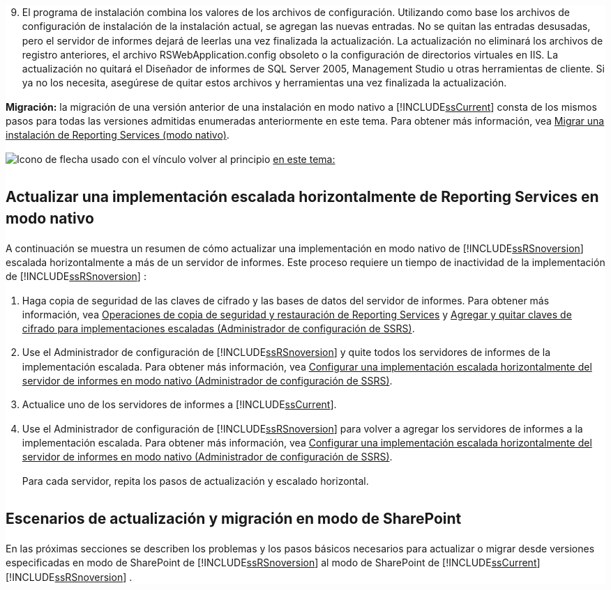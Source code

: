 9. El programa de instalación combina los valores de los archivos de configuración. Utilizando como base los archivos de configuración de instalación de la instalación actual, se agregan las nuevas entradas. No se quitan las entradas desusadas, pero el servidor de informes dejará de leerlas una vez finalizada la actualización. La actualización no eliminará los archivos de registro anteriores, el archivo RSWebApplication.config obsoleto o la configuración de directorios virtuales en IIS. La actualización no quitará el Diseñador de informes de SQL Server 2005, Management Studio u otras herramientas de cliente. Si ya no los necesita, asegúrese de quitar estos archivos y herramientas una vez finalizada la actualización.  
  
 **Migración:** la migración de una versión anterior de una instalación en modo nativo a [!INCLUDE[ssCurrent](../../includes/sscurrent-md.md)] consta de los mismos pasos para todas las versiones admitidas enumeradas anteriormente en este tema. Para obtener más información, vea [Migrar una instalación de Reporting Services &#40;modo nativo&#41;](../../reporting-services/install-windows/migrate-a-reporting-services-installation-native-mode.md).  
  
 ![Icono de flecha usado con el vínculo volver al principio](../../2014-toc/media/uparrow16x16.gif "icono de flecha usado con el vínculo volver al principio") [en este tema:](#bkmk_top)  
  
##  <a name="bkmk_native_scaleout"></a> Actualizar una implementación escalada horizontalmente de Reporting Services en modo nativo  
 A continuación se muestra un resumen de cómo actualizar una implementación en modo nativo de [!INCLUDE[ssRSnoversion](../../includes/ssrsnoversion-md.md)] escalada horizontalmente a más de un servidor de informes. Este proceso requiere un tiempo de inactividad de la implementación de [!INCLUDE[ssRSnoversion](../../includes/ssrsnoversion-md.md)] :  
  
1.  Haga copia de seguridad de las claves de cifrado y las bases de datos del servidor de informes. Para obtener más información, vea [Operaciones de copia de seguridad y restauración de Reporting Services](../../reporting-services/install-windows/backup-and-restore-operations-for-reporting-services.md) y [Agregar y quitar claves de cifrado para implementaciones escaladas &#40;Administrador de configuración de SSRS&#41;](../../reporting-services/install-windows/add-and-remove-encryption-keys-for-scale-out-deployment.md).  
  
2.  Use el Administrador de configuración de [!INCLUDE[ssRSnoversion](../../includes/ssrsnoversion-md.md)] y quite todos los servidores de informes de la implementación escalada. Para obtener más información, vea [Configurar una implementación escalada horizontalmente del servidor de informes en modo nativo &#40;Administrador de configuración de SSRS&#41;](../../reporting-services/install-windows/configure-a-native-mode-report-server-scale-out-deployment.md).  
  
3.  Actualice uno de los servidores de informes a [!INCLUDE[ssCurrent](../../includes/sscurrent-md.md)].  
  
4.  Use el Administrador de configuración de [!INCLUDE[ssRSnoversion](../../includes/ssrsnoversion-md.md)] para volver a agregar los servidores de informes a la implementación escalada. Para obtener más información, vea [Configurar una implementación escalada horizontalmente del servidor de informes en modo nativo &#40;Administrador de configuración de SSRS&#41;](../../reporting-services/install-windows/configure-a-native-mode-report-server-scale-out-deployment.md).  
  
     Para cada servidor, repita los pasos de actualización y escalado horizontal.  
  
##  <a name="bkmk_sharePoint_scenarios"></a> Escenarios de actualización y migración en modo de SharePoint  
 En las próximas secciones se describen los problemas y los pasos básicos necesarios para actualizar o migrar desde versiones especificadas en modo de SharePoint de [!INCLUDE[ssRSnoversion](../../includes/ssrsnoversion-md.md)] al modo de SharePoint de [!INCLUDE[ssCurrent](../../includes/sscurrent-md.md)] [!INCLUDE[ssRSnoversion](../../includes/ssrsnoversion-md.md)] .  
  